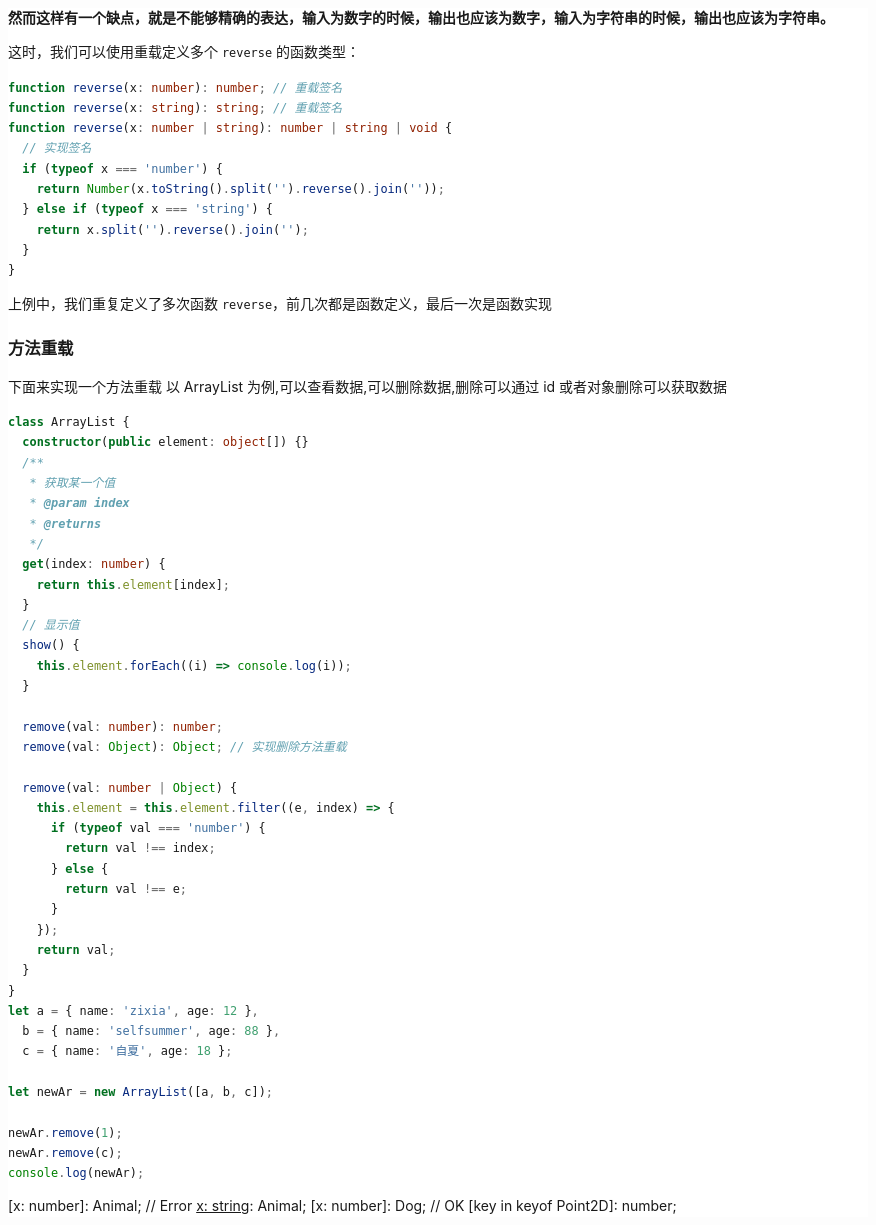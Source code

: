 **然而这样有一个缺点，就是不能够精确的表达，输入为数字的时候，输出也应该为数字，输入为字符串的时候，输出也应该为字符串。**

这时，我们可以使用重载定义多个 `reverse` 的函数类型：

```ts
function reverse(x: number): number; // 重载签名
function reverse(x: string): string; // 重载签名
function reverse(x: number | string): number | string | void {
  // 实现签名
  if (typeof x === 'number') {
    return Number(x.toString().split('').reverse().join(''));
  } else if (typeof x === 'string') {
    return x.split('').reverse().join('');
  }
}
```

上例中，我们重复定义了多次函数 `reverse`，前几次都是函数定义，最后一次是函数实现

### 方法重载

下面来实现一个方法重载 以 ArrayList 为例,可以查看数据,可以删除数据,删除可以通过 id 或者对象删除可以获取数据

```ts
class ArrayList {
  constructor(public element: object[]) {}
  /**
   * 获取某一个值
   * @param index
   * @returns
   */
  get(index: number) {
    return this.element[index];
  }
  // 显示值
  show() {
    this.element.forEach((i) => console.log(i));
  }

  remove(val: number): number;
  remove(val: Object): Object; // 实现删除方法重载

  remove(val: number | Object) {
    this.element = this.element.filter((e, index) => {
      if (typeof val === 'number') {
        return val !== index;
      } else {
        return val !== e;
      }
    });
    return val;
  }
}
let a = { name: 'zixia', age: 12 },
  b = { name: 'selfsummer', age: 88 },
  c = { name: '自夏', age: 18 };

let newAr = new ArrayList([a, b, c]);

newAr.remove(1);
newAr.remove(c);
console.log(newAr);
```


  [index: number]: string;
  [x: string]: Dog;
  [x: number]: Animal; // Error
  [x: string]: Animal;
  [x: number]: Dog; // OK
  [key in keyof Point2D]: number;